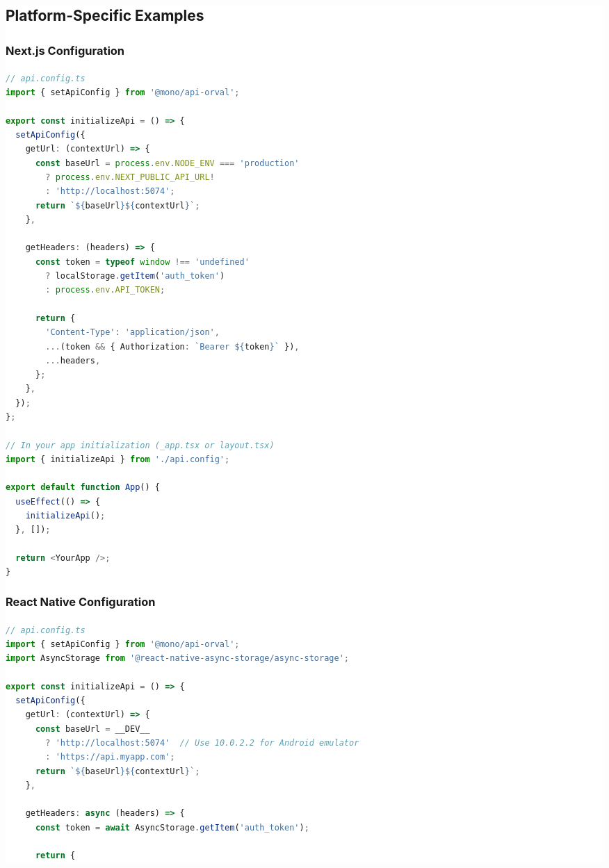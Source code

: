 ## Platform-Specific Examples

### Next.js Configuration

```typescript
// api.config.ts
import { setApiConfig } from '@mono/api-orval';

export const initializeApi = () => {
  setApiConfig({
    getUrl: (contextUrl) => {
      const baseUrl = process.env.NODE_ENV === 'production'
        ? process.env.NEXT_PUBLIC_API_URL!
        : 'http://localhost:5074';
      return `${baseUrl}${contextUrl}`;
    },
    
    getHeaders: (headers) => {
      const token = typeof window !== 'undefined' 
        ? localStorage.getItem('auth_token')
        : process.env.API_TOKEN;
      
      return {
        'Content-Type': 'application/json',
        ...(token && { Authorization: `Bearer ${token}` }),
        ...headers,
      };
    },
  });
};

// In your app initialization (_app.tsx or layout.tsx)
import { initializeApi } from './api.config';

export default function App() {
  useEffect(() => {
    initializeApi();
  }, []);
  
  return <YourApp />;
}
```

### React Native Configuration

```typescript
// api.config.ts
import { setApiConfig } from '@mono/api-orval';
import AsyncStorage from '@react-native-async-storage/async-storage';

export const initializeApi = () => {
  setApiConfig({
    getUrl: (contextUrl) => {
      const baseUrl = __DEV__ 
        ? 'http://localhost:5074'  // Use 10.0.2.2 for Android emulator
        : 'https://api.myapp.com';
      return `${baseUrl}${contextUrl}`;
    },
    
    getHeaders: async (headers) => {
      const token = await AsyncStorage.getItem('auth_token');
      
      return {
```